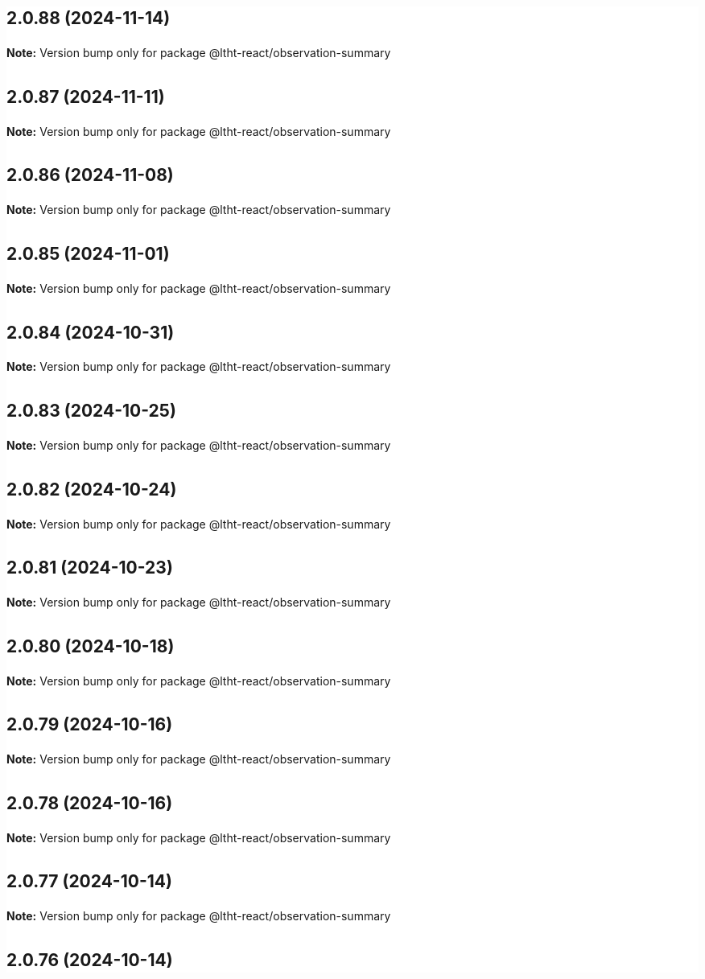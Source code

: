 ## 2.0.88 (2024-11-14)

**Note:** Version bump only for package @ltht-react/observation-summary

## 2.0.87 (2024-11-11)

**Note:** Version bump only for package @ltht-react/observation-summary

## 2.0.86 (2024-11-08)

**Note:** Version bump only for package @ltht-react/observation-summary

## 2.0.85 (2024-11-01)

**Note:** Version bump only for package @ltht-react/observation-summary

## 2.0.84 (2024-10-31)

**Note:** Version bump only for package @ltht-react/observation-summary

## 2.0.83 (2024-10-25)

**Note:** Version bump only for package @ltht-react/observation-summary

## 2.0.82 (2024-10-24)

**Note:** Version bump only for package @ltht-react/observation-summary

## 2.0.81 (2024-10-23)

**Note:** Version bump only for package @ltht-react/observation-summary

## 2.0.80 (2024-10-18)

**Note:** Version bump only for package @ltht-react/observation-summary

## 2.0.79 (2024-10-16)

**Note:** Version bump only for package @ltht-react/observation-summary

## 2.0.78 (2024-10-16)

**Note:** Version bump only for package @ltht-react/observation-summary

## 2.0.77 (2024-10-14)

**Note:** Version bump only for package @ltht-react/observation-summary

## 2.0.76 (2024-10-14)
